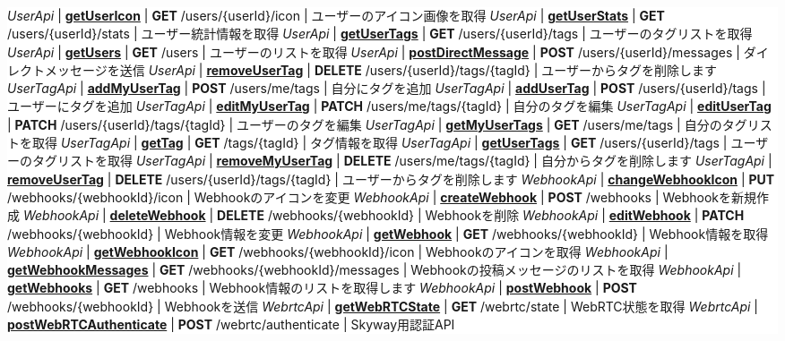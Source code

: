 *UserApi* | [**getUserIcon**](Apis/UserApi.md#getusericon) | **GET** /users/{userId}/icon | ユーザーのアイコン画像を取得
*UserApi* | [**getUserStats**](Apis/UserApi.md#getuserstats) | **GET** /users/{userId}/stats | ユーザー統計情報を取得
*UserApi* | [**getUserTags**](Apis/UserApi.md#getusertags) | **GET** /users/{userId}/tags | ユーザーのタグリストを取得
*UserApi* | [**getUsers**](Apis/UserApi.md#getusers) | **GET** /users | ユーザーのリストを取得
*UserApi* | [**postDirectMessage**](Apis/UserApi.md#postdirectmessage) | **POST** /users/{userId}/messages | ダイレクトメッセージを送信
*UserApi* | [**removeUserTag**](Apis/UserApi.md#removeusertag) | **DELETE** /users/{userId}/tags/{tagId} | ユーザーからタグを削除します
*UserTagApi* | [**addMyUserTag**](Apis/UserTagApi.md#addmyusertag) | **POST** /users/me/tags | 自分にタグを追加
*UserTagApi* | [**addUserTag**](Apis/UserTagApi.md#addusertag) | **POST** /users/{userId}/tags | ユーザーにタグを追加
*UserTagApi* | [**editMyUserTag**](Apis/UserTagApi.md#editmyusertag) | **PATCH** /users/me/tags/{tagId} | 自分のタグを編集
*UserTagApi* | [**editUserTag**](Apis/UserTagApi.md#editusertag) | **PATCH** /users/{userId}/tags/{tagId} | ユーザーのタグを編集
*UserTagApi* | [**getMyUserTags**](Apis/UserTagApi.md#getmyusertags) | **GET** /users/me/tags | 自分のタグリストを取得
*UserTagApi* | [**getTag**](Apis/UserTagApi.md#gettag) | **GET** /tags/{tagId} | タグ情報を取得
*UserTagApi* | [**getUserTags**](Apis/UserTagApi.md#getusertags) | **GET** /users/{userId}/tags | ユーザーのタグリストを取得
*UserTagApi* | [**removeMyUserTag**](Apis/UserTagApi.md#removemyusertag) | **DELETE** /users/me/tags/{tagId} | 自分からタグを削除します
*UserTagApi* | [**removeUserTag**](Apis/UserTagApi.md#removeusertag) | **DELETE** /users/{userId}/tags/{tagId} | ユーザーからタグを削除します
*WebhookApi* | [**changeWebhookIcon**](Apis/WebhookApi.md#changewebhookicon) | **PUT** /webhooks/{webhookId}/icon | Webhookのアイコンを変更
*WebhookApi* | [**createWebhook**](Apis/WebhookApi.md#createwebhook) | **POST** /webhooks | Webhookを新規作成
*WebhookApi* | [**deleteWebhook**](Apis/WebhookApi.md#deletewebhook) | **DELETE** /webhooks/{webhookId} | Webhookを削除
*WebhookApi* | [**editWebhook**](Apis/WebhookApi.md#editwebhook) | **PATCH** /webhooks/{webhookId} | Webhook情報を変更
*WebhookApi* | [**getWebhook**](Apis/WebhookApi.md#getwebhook) | **GET** /webhooks/{webhookId} | Webhook情報を取得
*WebhookApi* | [**getWebhookIcon**](Apis/WebhookApi.md#getwebhookicon) | **GET** /webhooks/{webhookId}/icon | Webhookのアイコンを取得
*WebhookApi* | [**getWebhookMessages**](Apis/WebhookApi.md#getwebhookmessages) | **GET** /webhooks/{webhookId}/messages | Webhookの投稿メッセージのリストを取得
*WebhookApi* | [**getWebhooks**](Apis/WebhookApi.md#getwebhooks) | **GET** /webhooks | Webhook情報のリストを取得します
*WebhookApi* | [**postWebhook**](Apis/WebhookApi.md#postwebhook) | **POST** /webhooks/{webhookId} | Webhookを送信
*WebrtcApi* | [**getWebRTCState**](Apis/WebrtcApi.md#getwebrtcstate) | **GET** /webrtc/state | WebRTC状態を取得
*WebrtcApi* | [**postWebRTCAuthenticate**](Apis/WebrtcApi.md#postwebrtcauthenticate) | **POST** /webrtc/authenticate | Skyway用認証API
